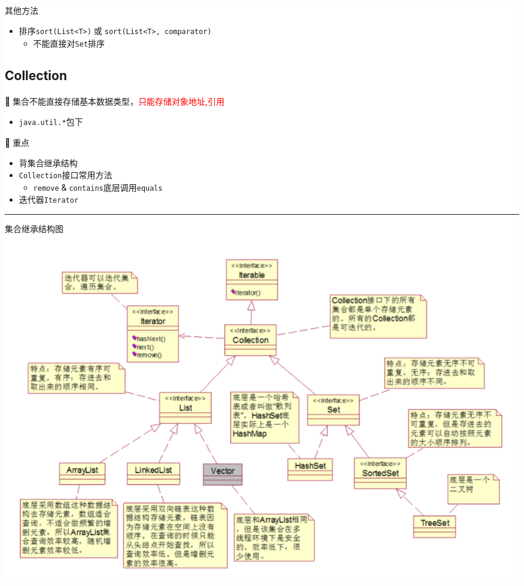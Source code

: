 其他方法

* 排序`sort(List<T>)` 或 `sort(List<T>, comparator)`
  * 不能直接对`Set`排序

## Collection

🍊 集合不能直接存储基本数据类型，<font color="red">只能存储对象地址,引用</font>

* `java.util.*`包下

🍊 重点

* 背集合继承结构
* `Collection`接口常用方法
  * `remove` & `contains`底层调用`equals`
* 迭代器`Iterator`

---

集合继承结构图

![](/static/2020-08-01-20-59-16.png)